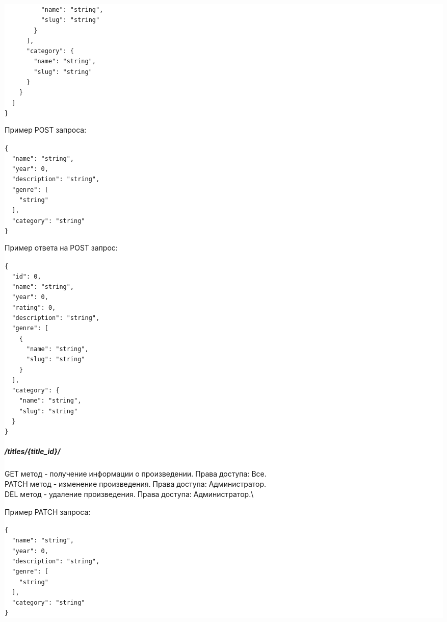 ```
          "name": "string",
          "slug": "string"
        }
      ],
      "category": {
        "name": "string",
        "slug": "string"
      }
    }
  ]
}
```
Пример POST запроса:
```
{
  "name": "string",
  "year": 0,
  "description": "string",
  "genre": [
    "string"
  ],
  "category": "string"
}
```
Пример ответа на POST запрос:
```
{
  "id": 0,
  "name": "string",
  "year": 0,
  "rating": 0,
  "description": "string",
  "genre": [
    {
      "name": "string",
      "slug": "string"
    }
  ],
  "category": {
    "name": "string",
    "slug": "string"
  }
}
```
##### /titles/{title_id}/
GET метод - получение информации о произведении. Права доступа: Все.\
PATCH метод - изменение произведения. Права доступа: Администратор.\
DEL метод - удаление произведения. Права доступа: Администратор.\

Пример PATCH запроса:
```
{
  "name": "string",
  "year": 0,
  "description": "string",
  "genre": [
    "string"
  ],
  "category": "string"
}
```
